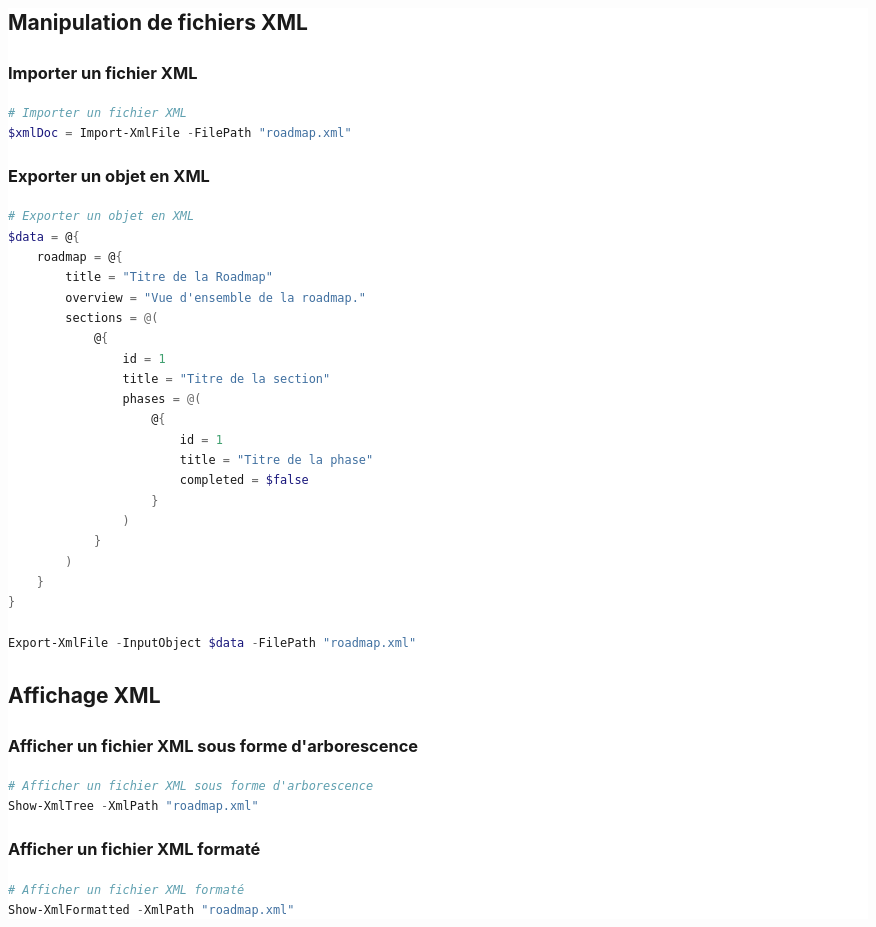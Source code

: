 ## Manipulation de fichiers XML

### Importer un fichier XML

```powershell
# Importer un fichier XML
$xmlDoc = Import-XmlFile -FilePath "roadmap.xml"
```

### Exporter un objet en XML

```powershell
# Exporter un objet en XML
$data = @{
    roadmap = @{
        title = "Titre de la Roadmap"
        overview = "Vue d'ensemble de la roadmap."
        sections = @(
            @{
                id = 1
                title = "Titre de la section"
                phases = @(
                    @{
                        id = 1
                        title = "Titre de la phase"
                        completed = $false
                    }
                )
            }
        )
    }
}

Export-XmlFile -InputObject $data -FilePath "roadmap.xml"
```

## Affichage XML

### Afficher un fichier XML sous forme d'arborescence

```powershell
# Afficher un fichier XML sous forme d'arborescence
Show-XmlTree -XmlPath "roadmap.xml"
```

### Afficher un fichier XML formaté

```powershell
# Afficher un fichier XML formaté
Show-XmlFormatted -XmlPath "roadmap.xml"
```
